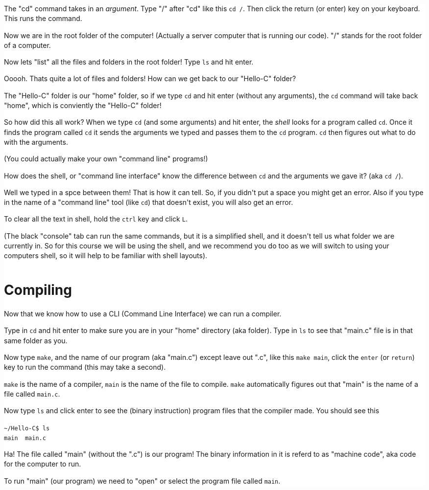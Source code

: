 The "cd" command takes in an *argument*. Type "/" after "cd" like this `cd /`. Then click the return (or enter) key on your keyboard. This runs the command.

Now we are in the root folder of the computer! (Actually a server computer that is running our code). "/" stands for the root folder of a computer.

Now lets "list" all the files and folders in the root folder! Type `ls` and hit enter.

Ooooh. Thats quite a lot of files and folders! How can we get back to our "Hello-C" folder?

The "Hello-C" folder is our "home" folder, so if we type `cd` and hit enter (without any arguments), the `cd` command will take back "home", which is conviently the "Hello-C" folder!

So how did this all work? When we type `cd` (and some arguments) and hit enter, the *shell* looks for a program called `cd`. Once it finds the program called `cd` it sends the arguments we typed and passes them to the `cd` program. `cd` then figures out what to do with the arguments.

(You could actually make your own "command line" programs!)

How does the shell, or "command line interface" know the difference between `cd` and the arguments we gave it? (aka `cd /`).

Well we typed in a spce between them! That is how it can tell. So, if you didn't put a space you might get an error. Also if you type in the name of a "command line" tool (like `cd`) that doesn't exist, you will also get an error.

To clear all the text in shell, hold the `ctrl` key and click `L`.

(The black "console" tab can run the same commands, but it is a simplified shell, and it doesn't tell us what folder we are currently in. So for this course we will be using the shell, and we recommend you do too as we will switch to using your computers shell, so it will help to be familiar with shell layouts).

# Compiling
Now that we know how to use a CLI (Command Line Interface) we can run a compiler.

Type in `cd` and hit enter to make sure you are in your "home" directory (aka folder).
Type in `ls` to see that "main.c" file is in that same folder as you.

Now type `make`, and the name of our program (aka "main.c") except leave out ".c", like this `make main`, click the `enter` (or `return`) key to run the command (this may take a second). 

`make` is the name of a compiler, `main` is the name of the file to compile. `make` automatically figures out that "main" is the name of a file called `main.c`.

Now type `ls` and click enter to see the (binary instruction) program files that the compiler made. You should see this

```
~/Hello-C$ ls
main  main.c
```

Ha! The file called "main" (without the ".c") is our program! The binary information in it is referd to as "machine code", aka code for the computer to run.

To run "main" (our program) we need to "open" or select the program file called `main`.
